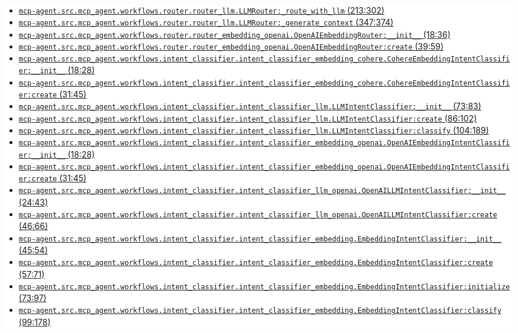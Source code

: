 - <a href="https://github.com/lastmile-ai/mcp-agent/blob/master/src/mcp_agent/workflows/router/router_llm.py#L213-L302" target="_blank" rel="noopener noreferrer">`mcp-agent.src.mcp_agent.workflows.router.router_llm.LLMRouter:_route_with_llm` (213:302)</a>
- <a href="https://github.com/lastmile-ai/mcp-agent/blob/master/src/mcp_agent/workflows/router/router_llm.py#L347-L374" target="_blank" rel="noopener noreferrer">`mcp-agent.src.mcp_agent.workflows.router.router_llm.LLMRouter:_generate_context` (347:374)</a>
- <a href="https://github.com/lastmile-ai/mcp-agent/blob/master/src/mcp_agent/workflows/router/router_embedding_openai.py#L18-L36" target="_blank" rel="noopener noreferrer">`mcp-agent.src.mcp_agent.workflows.router.router_embedding_openai.OpenAIEmbeddingRouter:__init__` (18:36)</a>
- <a href="https://github.com/lastmile-ai/mcp-agent/blob/master/src/mcp_agent/workflows/router/router_embedding_openai.py#L39-L59" target="_blank" rel="noopener noreferrer">`mcp-agent.src.mcp_agent.workflows.router.router_embedding_openai.OpenAIEmbeddingRouter:create` (39:59)</a>
- <a href="https://github.com/lastmile-ai/mcp-agent/blob/master/src/mcp_agent/workflows/intent_classifier/intent_classifier_embedding_cohere.py#L18-L28" target="_blank" rel="noopener noreferrer">`mcp-agent.src.mcp_agent.workflows.intent_classifier.intent_classifier_embedding_cohere.CohereEmbeddingIntentClassifier:__init__` (18:28)</a>
- <a href="https://github.com/lastmile-ai/mcp-agent/blob/master/src/mcp_agent/workflows/intent_classifier/intent_classifier_embedding_cohere.py#L31-L45" target="_blank" rel="noopener noreferrer">`mcp-agent.src.mcp_agent.workflows.intent_classifier.intent_classifier_embedding_cohere.CohereEmbeddingIntentClassifier:create` (31:45)</a>
- <a href="https://github.com/lastmile-ai/mcp-agent/blob/master/src/mcp_agent/workflows/intent_classifier/intent_classifier_llm.py#L73-L83" target="_blank" rel="noopener noreferrer">`mcp-agent.src.mcp_agent.workflows.intent_classifier.intent_classifier_llm.LLMIntentClassifier:__init__` (73:83)</a>
- <a href="https://github.com/lastmile-ai/mcp-agent/blob/master/src/mcp_agent/workflows/intent_classifier/intent_classifier_llm.py#L86-L102" target="_blank" rel="noopener noreferrer">`mcp-agent.src.mcp_agent.workflows.intent_classifier.intent_classifier_llm.LLMIntentClassifier:create` (86:102)</a>
- <a href="https://github.com/lastmile-ai/mcp-agent/blob/master/src/mcp_agent/workflows/intent_classifier/intent_classifier_llm.py#L104-L189" target="_blank" rel="noopener noreferrer">`mcp-agent.src.mcp_agent.workflows.intent_classifier.intent_classifier_llm.LLMIntentClassifier:classify` (104:189)</a>
- <a href="https://github.com/lastmile-ai/mcp-agent/blob/master/src/mcp_agent/workflows/intent_classifier/intent_classifier_embedding_openai.py#L18-L28" target="_blank" rel="noopener noreferrer">`mcp-agent.src.mcp_agent.workflows.intent_classifier.intent_classifier_embedding_openai.OpenAIEmbeddingIntentClassifier:__init__` (18:28)</a>
- <a href="https://github.com/lastmile-ai/mcp-agent/blob/master/src/mcp_agent/workflows/intent_classifier/intent_classifier_embedding_openai.py#L31-L45" target="_blank" rel="noopener noreferrer">`mcp-agent.src.mcp_agent.workflows.intent_classifier.intent_classifier_embedding_openai.OpenAIEmbeddingIntentClassifier:create` (31:45)</a>
- <a href="https://github.com/lastmile-ai/mcp-agent/blob/master/src/mcp_agent/workflows/intent_classifier/intent_classifier_llm_openai.py#L24-L43" target="_blank" rel="noopener noreferrer">`mcp-agent.src.mcp_agent.workflows.intent_classifier.intent_classifier_llm_openai.OpenAILLMIntentClassifier:__init__` (24:43)</a>
- <a href="https://github.com/lastmile-ai/mcp-agent/blob/master/src/mcp_agent/workflows/intent_classifier/intent_classifier_llm_openai.py#L46-L66" target="_blank" rel="noopener noreferrer">`mcp-agent.src.mcp_agent.workflows.intent_classifier.intent_classifier_llm_openai.OpenAILLMIntentClassifier:create` (46:66)</a>
- <a href="https://github.com/lastmile-ai/mcp-agent/blob/master/src/mcp_agent/workflows/intent_classifier/intent_classifier_embedding.py#L45-L54" target="_blank" rel="noopener noreferrer">`mcp-agent.src.mcp_agent.workflows.intent_classifier.intent_classifier_embedding.EmbeddingIntentClassifier:__init__` (45:54)</a>
- <a href="https://github.com/lastmile-ai/mcp-agent/blob/master/src/mcp_agent/workflows/intent_classifier/intent_classifier_embedding.py#L57-L71" target="_blank" rel="noopener noreferrer">`mcp-agent.src.mcp_agent.workflows.intent_classifier.intent_classifier_embedding.EmbeddingIntentClassifier:create` (57:71)</a>
- <a href="https://github.com/lastmile-ai/mcp-agent/blob/master/src/mcp_agent/workflows/intent_classifier/intent_classifier_embedding.py#L73-L97" target="_blank" rel="noopener noreferrer">`mcp-agent.src.mcp_agent.workflows.intent_classifier.intent_classifier_embedding.EmbeddingIntentClassifier:initialize` (73:97)</a>
- <a href="https://github.com/lastmile-ai/mcp-agent/blob/master/src/mcp_agent/workflows/intent_classifier/intent_classifier_embedding.py#L99-L178" target="_blank" rel="noopener noreferrer">`mcp-agent.src.mcp_agent.workflows.intent_classifier.intent_classifier_embedding.EmbeddingIntentClassifier:classify` (99:178)</a>